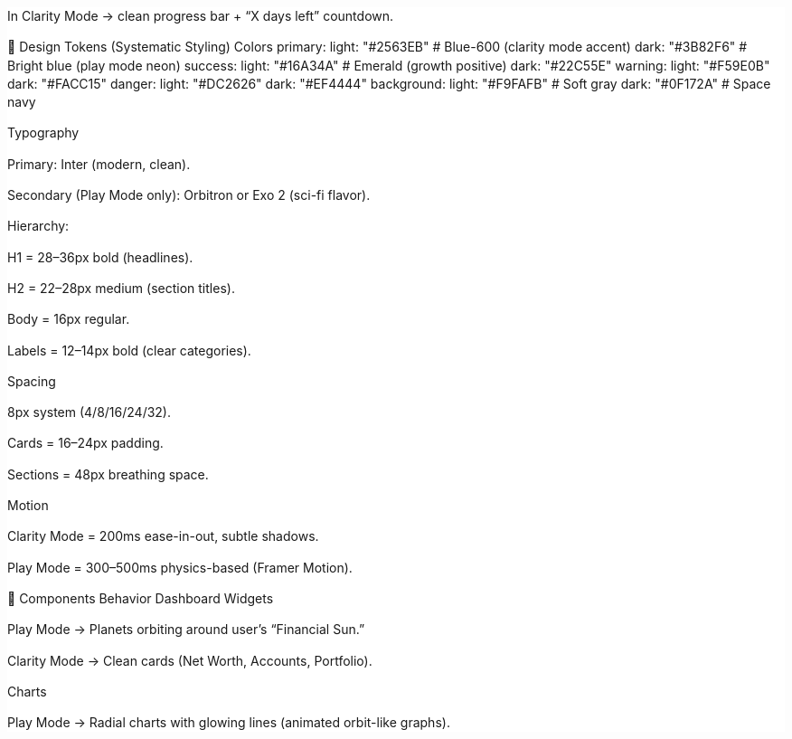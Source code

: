 In Clarity Mode → clean progress bar + “X days left” countdown.

🎨 Design Tokens (Systematic Styling)
Colors
primary:
  light: "#2563EB"   # Blue-600 (clarity mode accent)
  dark: "#3B82F6"    # Bright blue (play mode neon)
success:
  light: "#16A34A"   # Emerald (growth positive)
  dark: "#22C55E"
warning:
  light: "#F59E0B"
  dark: "#FACC15"
danger:
  light: "#DC2626"
  dark: "#EF4444"
background:
  light: "#F9FAFB"   # Soft gray
  dark: "#0F172A"    # Space navy

Typography

Primary: Inter (modern, clean).

Secondary (Play Mode only): Orbitron or Exo 2 (sci-fi flavor).

Hierarchy:

H1 = 28–36px bold (headlines).

H2 = 22–28px medium (section titles).

Body = 16px regular.

Labels = 12–14px bold (clear categories).

Spacing

8px system (4/8/16/24/32).

Cards = 16–24px padding.

Sections = 48px breathing space.

Motion

Clarity Mode = 200ms ease-in-out, subtle shadows.

Play Mode = 300–500ms physics-based (Framer Motion).

🧩 Components Behavior
Dashboard Widgets

Play Mode → Planets orbiting around user’s “Financial Sun.”

Clarity Mode → Clean cards (Net Worth, Accounts, Portfolio).

Charts

Play Mode → Radial charts with glowing lines (animated orbit-like graphs).

